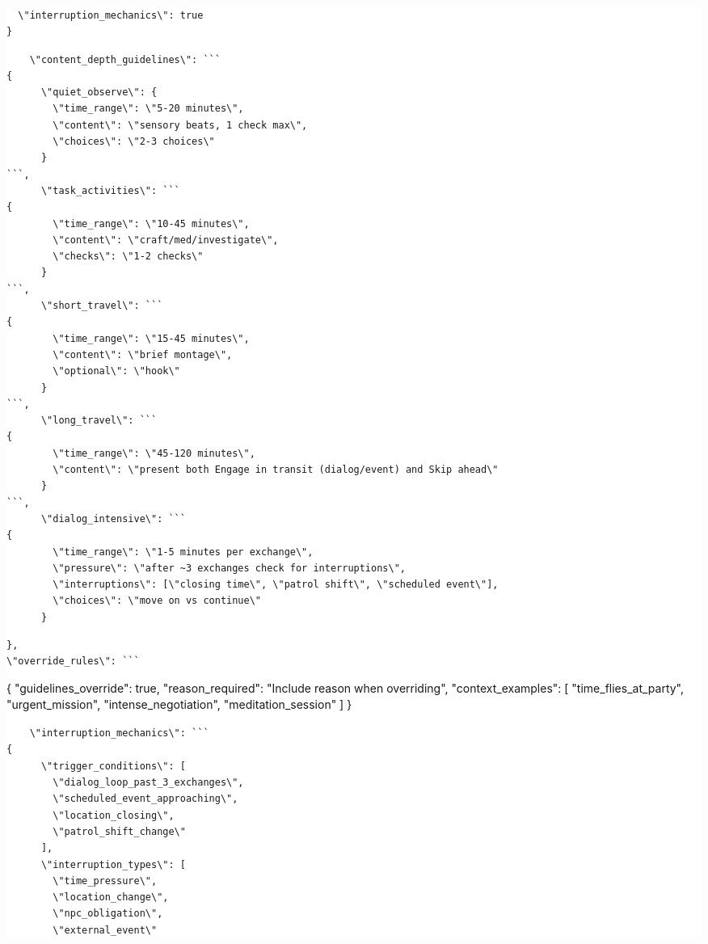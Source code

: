       \"interruption_mechanics\": true
    }
```,
    \"content_depth_guidelines\": ```
{
      \"quiet_observe\": {
        \"time_range\": \"5-20 minutes\",
        \"content\": \"sensory beats, 1 check max\",
        \"choices\": \"2-3 choices\"
      }
```,
      \"task_activities\": ```
{
        \"time_range\": \"10-45 minutes\",
        \"content\": \"craft/med/investigate\",
        \"checks\": \"1-2 checks\"
      }
```,
      \"short_travel\": ```
{
        \"time_range\": \"15-45 minutes\",
        \"content\": \"brief montage\",
        \"optional\": \"hook\"
      }
```,
      \"long_travel\": ```
{
        \"time_range\": \"45-120 minutes\",
        \"content\": \"present both Engage in transit (dialog/event) and Skip ahead\"
      }
```,
      \"dialog_intensive\": ```
{
        \"time_range\": \"1-5 minutes per exchange\",
        \"pressure\": \"after ~3 exchanges check for interruptions\",
        \"interruptions\": [\"closing time\", \"patrol shift\", \"scheduled event\"],
        \"choices\": \"move on vs continue\"
      }
```
    },
    \"override_rules\": ```
{
      \"guidelines_override\": true,
      \"reason_required\": \"Include reason when overriding\",
      \"context_examples\": [
        \"time_flies_at_party\",
        \"urgent_mission\",
        \"intense_negotiation\",
        \"meditation_session\"
      ]
    }
```,
    \"interruption_mechanics\": ```
{
      \"trigger_conditions\": [
        \"dialog_loop_past_3_exchanges\",
        \"scheduled_event_approaching\",
        \"location_closing\",
        \"patrol_shift_change\"
      ],
      \"interruption_types\": [
        \"time_pressure\",
        \"location_change\",
        \"npc_obligation\",
        \"external_event\"
```